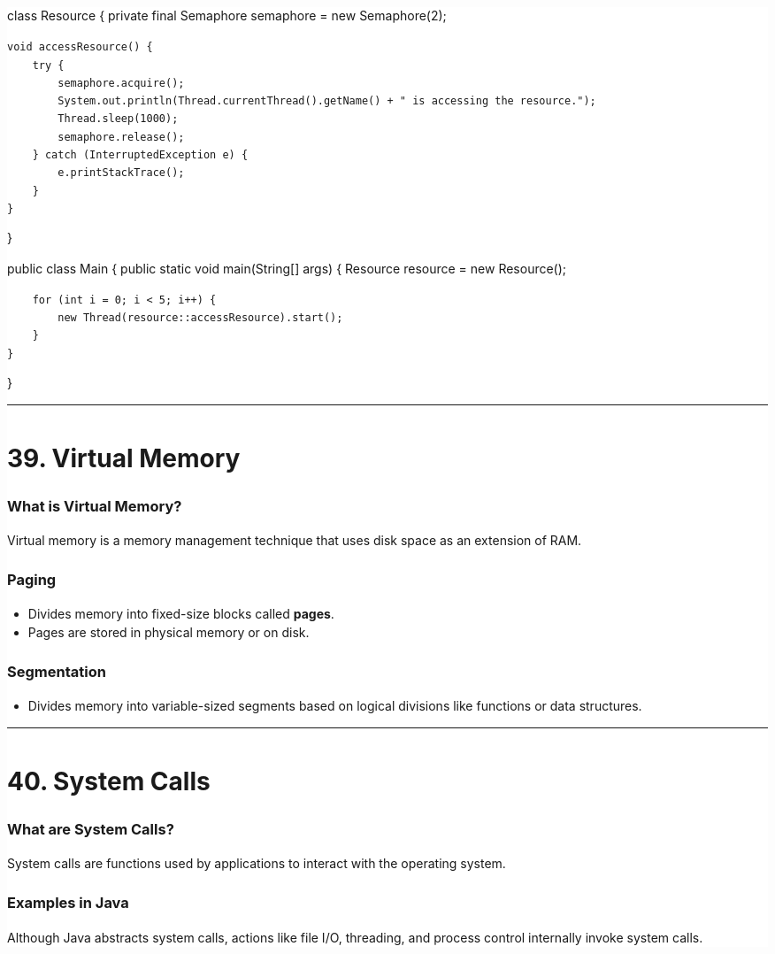 class Resource {
    private final Semaphore semaphore = new Semaphore(2);

    void accessResource() {
        try {
            semaphore.acquire();
            System.out.println(Thread.currentThread().getName() + " is accessing the resource.");
            Thread.sleep(1000);
            semaphore.release();
        } catch (InterruptedException e) {
            e.printStackTrace();
        }
    }
}

public class Main {
    public static void main(String[] args) {
        Resource resource = new Resource();

        for (int i = 0; i < 5; i++) {
            new Thread(resource::accessResource).start();
        }
    }
}
</pre>

---

# 39. Virtual Memory

### What is Virtual Memory?
Virtual memory is a memory management technique that uses disk space as an extension of RAM.

### Paging
- Divides memory into fixed-size blocks called **pages**.
- Pages are stored in physical memory or on disk.

### Segmentation
- Divides memory into variable-sized segments based on logical divisions like functions or data structures.

---

# 40. System Calls

### What are System Calls?
System calls are functions used by applications to interact with the operating system.

### Examples in Java
Although Java abstracts system calls, actions like file I/O, threading, and process control internally invoke system calls.
